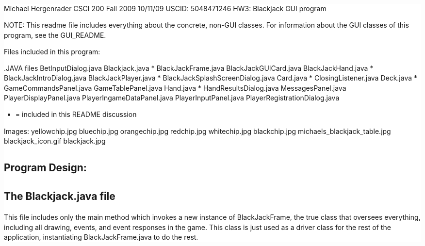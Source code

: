 Michael Hergenrader
CSCI 200 Fall 2009
10/11/09
USCID: 5048471246
HW3: Blackjack GUI program

NOTE: This readme file includes everything about the concrete, non-GUI classes.
For information about the GUI classes of this program, see the GUI_README.

Files included in this program:

.JAVA files
BetInputDialog.java
Blackjack.java *
BlackJackFrame.java 
BlackJackGUICard.java 
BlackJackHand.java *
BlackJackIntroDialog.java
BlackJackPlayer.java *
BlackJackSplashScreenDialog.java 
Card.java *
ClosingListener.java 
Deck.java *
GameCommandsPanel.java
GameTablePanel.java 
Hand.java *
HandResultsDialog.java 
MessagesPanel.java 
PlayerDisplayPanel.java 
PlayerIngameDataPanel.java
PlayerInputPanel.java 
PlayerRegistrationDialog.java

* = included in this README discussion

Images:
yellowchip.jpg
bluechip.jpg
orangechip.jpg
redchip.jpg
whitechip.jpg
blackchip.jpg
michaels_blackjack_table.jpg
blackjack_icon.gif
blackjack.jpg


Program Design:
-----------------------------------------------------------------

The Blackjack.java file
-------------------------------------

This file includes only the main method which invokes a new instance of BlackJackFrame, the true class that oversees everything,
including all drawing, events, and event responses in the game. This class is just used as a driver class for the rest of
the application, instantiating BlackJackFrame.java to do the rest.
